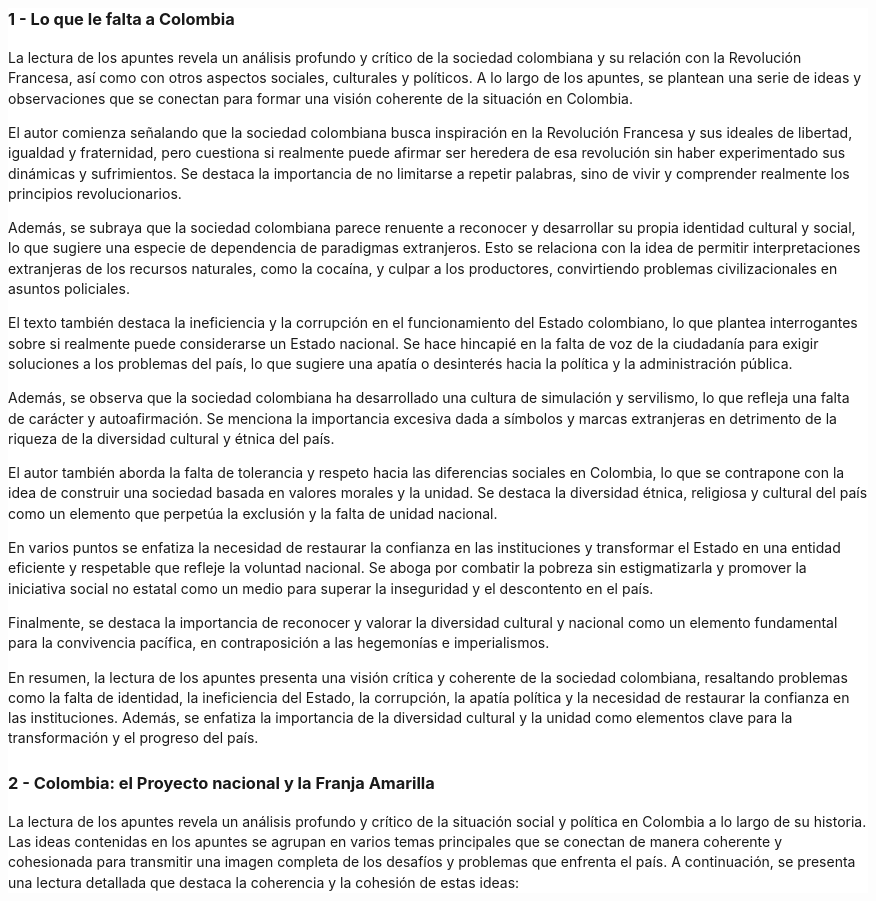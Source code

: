 ### 1 - Lo que le falta a Colombia
La lectura de los apuntes revela un análisis profundo y crítico de la sociedad colombiana y su relación con la Revolución Francesa, así como con otros aspectos sociales, culturales y políticos. A lo largo de los apuntes, se plantean una serie de ideas y observaciones que se conectan para formar una visión coherente de la situación en Colombia.

El autor comienza señalando que la sociedad colombiana busca inspiración en la Revolución Francesa y sus ideales de libertad, igualdad y fraternidad, pero cuestiona si realmente puede afirmar ser heredera de esa revolución sin haber experimentado sus dinámicas y sufrimientos. Se destaca la importancia de no limitarse a repetir palabras, sino de vivir y comprender realmente los principios revolucionarios.

Además, se subraya que la sociedad colombiana parece renuente a reconocer y desarrollar su propia identidad cultural y social, lo que sugiere una especie de dependencia de paradigmas extranjeros. Esto se relaciona con la idea de permitir interpretaciones extranjeras de los recursos naturales, como la cocaína, y culpar a los productores, convirtiendo problemas civilizacionales en asuntos policiales.

El texto también destaca la ineficiencia y la corrupción en el funcionamiento del Estado colombiano, lo que plantea interrogantes sobre si realmente puede considerarse un Estado nacional. Se hace hincapié en la falta de voz de la ciudadanía para exigir soluciones a los problemas del país, lo que sugiere una apatía o desinterés hacia la política y la administración pública.

Además, se observa que la sociedad colombiana ha desarrollado una cultura de simulación y servilismo, lo que refleja una falta de carácter y autoafirmación. Se menciona la importancia excesiva dada a símbolos y marcas extranjeras en detrimento de la riqueza de la diversidad cultural y étnica del país.

El autor también aborda la falta de tolerancia y respeto hacia las diferencias sociales en Colombia, lo que se contrapone con la idea de construir una sociedad basada en valores morales y la unidad. Se destaca la diversidad étnica, religiosa y cultural del país como un elemento que perpetúa la exclusión y la falta de unidad nacional.

En varios puntos se enfatiza la necesidad de restaurar la confianza en las instituciones y transformar el Estado en una entidad eficiente y respetable que refleje la voluntad nacional. Se aboga por combatir la pobreza sin estigmatizarla y promover la iniciativa social no estatal como un medio para superar la inseguridad y el descontento en el país.

Finalmente, se destaca la importancia de reconocer y valorar la diversidad cultural y nacional como un elemento fundamental para la convivencia pacífica, en contraposición a las hegemonías e imperialismos.

En resumen, la lectura de los apuntes presenta una visión crítica y coherente de la sociedad colombiana, resaltando problemas como la falta de identidad, la ineficiencia del Estado, la corrupción, la apatía política y la necesidad de restaurar la confianza en las instituciones. Además, se enfatiza la importancia de la diversidad cultural y la unidad como elementos clave para la transformación y el progreso del país.
### 2 - Colombia: el Proyecto nacional y la Franja Amarilla
La lectura de los apuntes revela un análisis profundo y crítico de la situación social y política en Colombia a lo largo de su historia. Las ideas contenidas en los apuntes se agrupan en varios temas principales que se conectan de manera coherente y cohesionada para transmitir una imagen completa de los desafíos y problemas que enfrenta el país. A continuación, se presenta una lectura detallada que destaca la coherencia y la cohesión de estas ideas:
